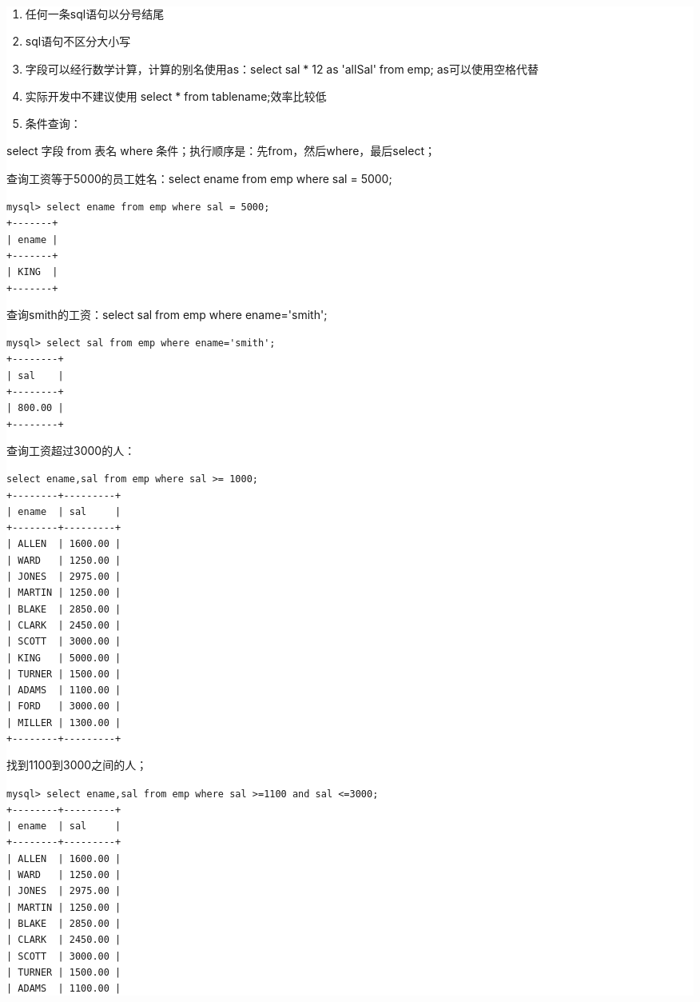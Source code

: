 1. 任何一条sql语句以分号结尾
2. sql语句不区分大小写
3. 字段可以经行数学计算，计算的别名使用as：select sal * 12 as 'allSal' from emp; as可以使用空格代替
4. 实际开发中不建议使用 select * from tablename;效率比较低

12. 条件查询：

select 字段 from 表名 where 条件；执行顺序是：先from，然后where，最后select；

查询工资等于5000的员工姓名：select ename from emp where sal = 5000;

```
mysql> select ename from emp where sal = 5000;
+-------+
| ename |
+-------+
| KING  |
+-------+
```

查询smith的工资：select sal from emp where ename='smith';

```
mysql> select sal from emp where ename='smith';
+--------+
| sal    |
+--------+
| 800.00 |
+--------+
```

查询工资超过3000的人：

```
select ename,sal from emp where sal >= 1000;
+--------+---------+
| ename  | sal     |
+--------+---------+
| ALLEN  | 1600.00 |
| WARD   | 1250.00 |
| JONES  | 2975.00 |
| MARTIN | 1250.00 |
| BLAKE  | 2850.00 |
| CLARK  | 2450.00 |
| SCOTT  | 3000.00 |
| KING   | 5000.00 |
| TURNER | 1500.00 |
| ADAMS  | 1100.00 |
| FORD   | 3000.00 |
| MILLER | 1300.00 |
+--------+---------+
```

找到1100到3000之间的人；

```
mysql> select ename,sal from emp where sal >=1100 and sal <=3000;
+--------+---------+
| ename  | sal     |
+--------+---------+
| ALLEN  | 1600.00 |
| WARD   | 1250.00 |
| JONES  | 2975.00 |
| MARTIN | 1250.00 |
| BLAKE  | 2850.00 |
| CLARK  | 2450.00 |
| SCOTT  | 3000.00 |
| TURNER | 1500.00 |
| ADAMS  | 1100.00 |
```